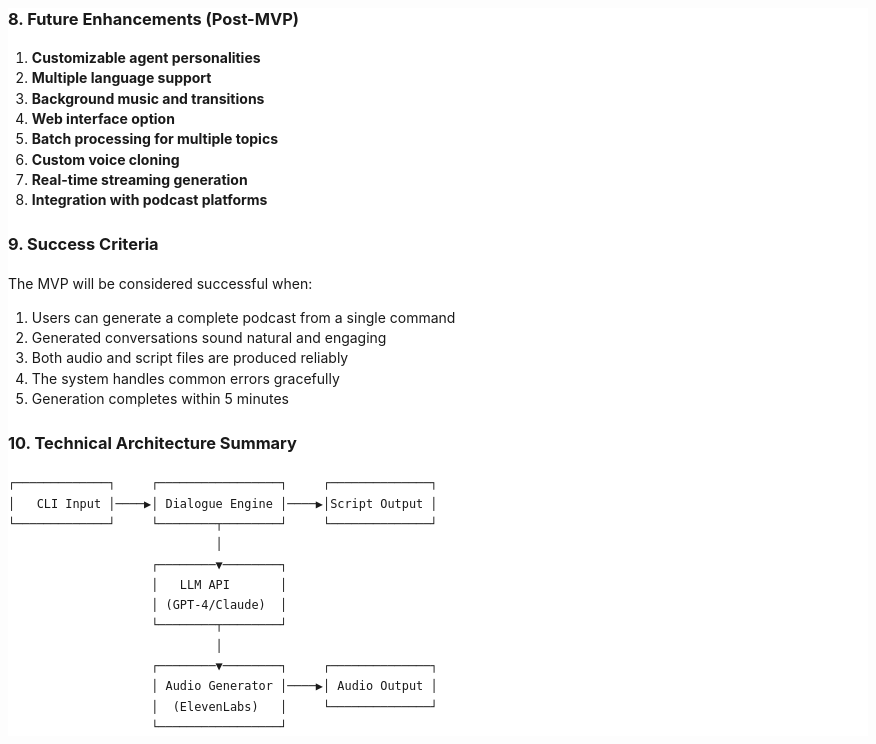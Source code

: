 ### 8. Future Enhancements (Post-MVP)

1. **Customizable agent personalities**
2. **Multiple language support**
3. **Background music and transitions**
4. **Web interface option**
5. **Batch processing for multiple topics**
6. **Custom voice cloning**
7. **Real-time streaming generation**
8. **Integration with podcast platforms**

### 9. Success Criteria

The MVP will be considered successful when:
1. Users can generate a complete podcast from a single command
2. Generated conversations sound natural and engaging
3. Both audio and script files are produced reliably
4. The system handles common errors gracefully
5. Generation completes within 5 minutes

### 10. Technical Architecture Summary

```
┌─────────────┐     ┌─────────────────┐     ┌──────────────┐
│   CLI Input │────▶│ Dialogue Engine │────▶│Script Output │
└─────────────┘     └────────┬────────┘     └──────────────┘
                             │                       
                    ┌────────▼────────┐              
                    │   LLM API       │              
                    │ (GPT-4/Claude)  │              
                    └────────┬────────┘              
                             │                       
                    ┌────────▼────────┐     ┌──────────────┐
                    │ Audio Generator │────▶│ Audio Output │
                    │  (ElevenLabs)   │     └──────────────┘
                    └─────────────────┘
```

